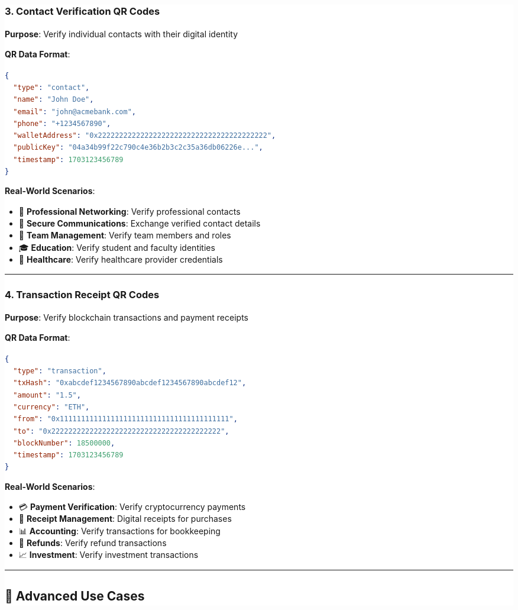 
### 3. **Contact Verification QR Codes**
**Purpose**: Verify individual contacts with their digital identity

**QR Data Format**:
```json
{
  "type": "contact",
  "name": "John Doe",
  "email": "john@acmebank.com",
  "phone": "+1234567890",
  "walletAddress": "0x2222222222222222222222222222222222222222",
  "publicKey": "04a34b99f22c790c4e36b2b3c2c35a36db06226e...",
  "timestamp": 1703123456789
}
```

**Real-World Scenarios**:
- 👤 **Professional Networking**: Verify professional contacts
- 🔐 **Secure Communications**: Exchange verified contact details
- 👥 **Team Management**: Verify team members and roles
- 🎓 **Education**: Verify student and faculty identities
- 🏥 **Healthcare**: Verify healthcare provider credentials

---

### 4. **Transaction Receipt QR Codes**
**Purpose**: Verify blockchain transactions and payment receipts

**QR Data Format**:
```json
{
  "type": "transaction",
  "txHash": "0xabcdef1234567890abcdef1234567890abcdef12",
  "amount": "1.5",
  "currency": "ETH",
  "from": "0x1111111111111111111111111111111111111111",
  "to": "0x2222222222222222222222222222222222222222",
  "blockNumber": 18500000,
  "timestamp": 1703123456789
}
```

**Real-World Scenarios**:
- 💳 **Payment Verification**: Verify cryptocurrency payments
- 🧾 **Receipt Management**: Digital receipts for purchases
- 📊 **Accounting**: Verify transactions for bookkeeping
- 🔄 **Refunds**: Verify refund transactions
- 📈 **Investment**: Verify investment transactions

---

## 🚀 **Advanced Use Cases**
